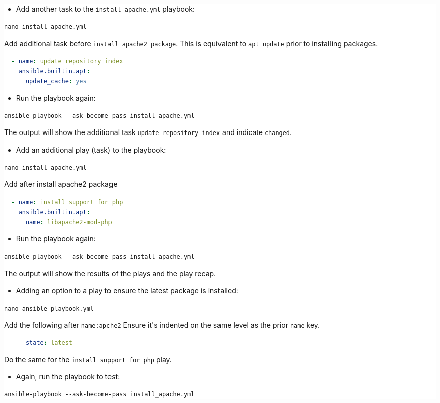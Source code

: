- Add another task to the `install_apache.yml` playbook:

```console
nano install_apache.yml
```

Add additional task before `install apache2 package`.
This is equivalent to `apt update` prior to installing packages.

```install_apache.yml
  - name: update repository index
    ansible.builtin.apt:
      update_cache: yes
```

- Run the playbook again:

```console
ansible-playbook --ask-become-pass install_apache.yml
```

The output will show the additional task `update repository index` and indicate `changed`.

- Add an additional play (task) to the playbook:

```console
nano install_apache.yml
```

Add after install apache2 package

```install_apache.yml
  - name: install support for php
    ansible.builtin.apt:
      name: libapache2-mod-php
```

- Run the playbook again:

```console
ansible-playbook --ask-become-pass install_apache.yml
```

The output will show the results of the plays and the play recap.

- Adding an option to a play to ensure the latest package is installed:

```console
nano ansible_playbook.yml
```

Add the following after `name:apche2`
Ensure it's indented on the same level as the prior `name` key.

```ansible_playbook.yml
      state: latest
```

Do the same for the `install support for php` play.

- Again, run the playbook to test:

```console
ansible-playbook --ask-become-pass install_apache.yml
```
